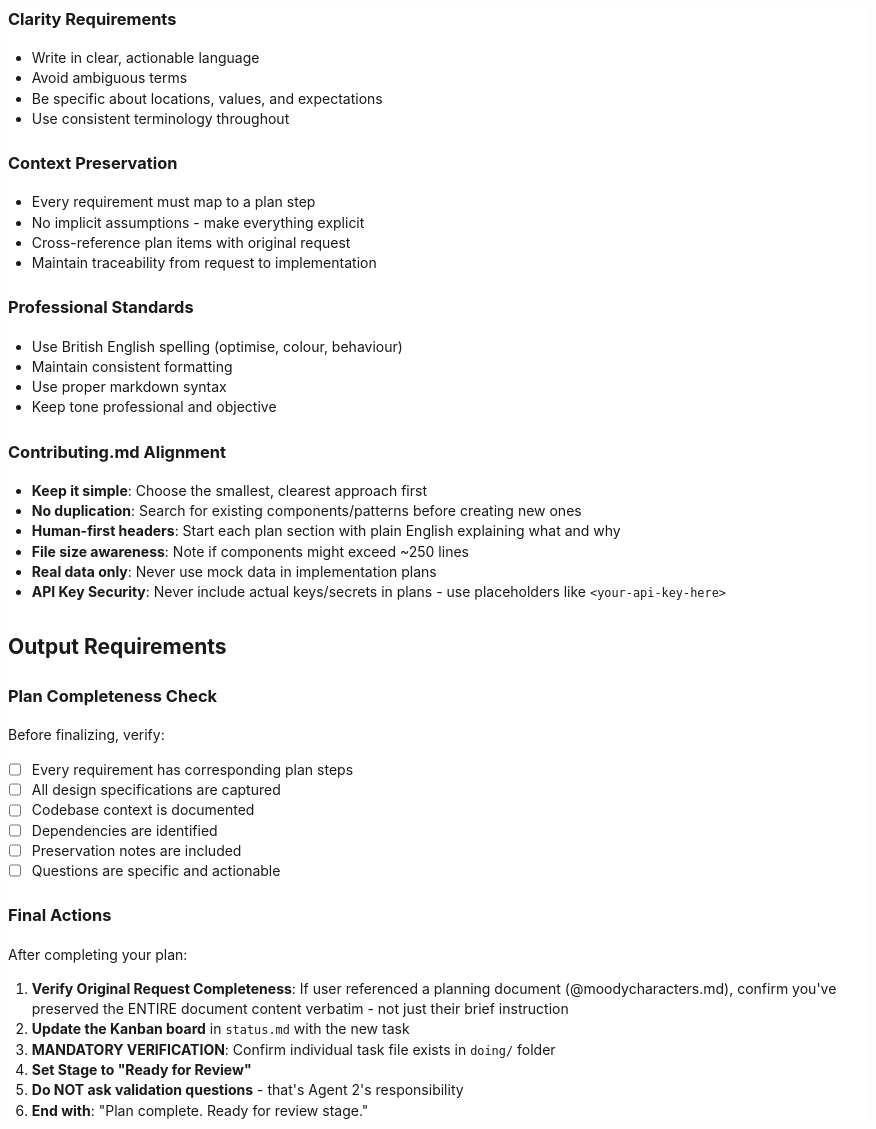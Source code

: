 ### Clarity Requirements
- Write in clear, actionable language
- Avoid ambiguous terms
- Be specific about locations, values, and expectations
- Use consistent terminology throughout

### Context Preservation
- Every requirement must map to a plan step
- No implicit assumptions - make everything explicit
- Cross-reference plan items with original request
- Maintain traceability from request to implementation

### Professional Standards
- Use British English spelling (optimise, colour, behaviour)
- Maintain consistent formatting
- Use proper markdown syntax
- Keep tone professional and objective

### Contributing.md Alignment
- **Keep it simple**: Choose the smallest, clearest approach first
- **No duplication**: Search for existing components/patterns before creating new ones
- **Human-first headers**: Start each plan section with plain English explaining what and why
- **File size awareness**: Note if components might exceed ~250 lines
- **Real data only**: Never use mock data in implementation plans
- **API Key Security**: Never include actual keys/secrets in plans - use placeholders like `<your-api-key-here>`

## Output Requirements

### Plan Completeness Check
Before finalizing, verify:
- [ ] Every requirement has corresponding plan steps
- [ ] All design specifications are captured
- [ ] Codebase context is documented
- [ ] Dependencies are identified
- [ ] Preservation notes are included
- [ ] Questions are specific and actionable

### Final Actions
After completing your plan:
1. **Verify Original Request Completeness**: If user referenced a planning document (@moodycharacters.md), confirm you've preserved the ENTIRE document content verbatim - not just their brief instruction
2. **Update the Kanban board** in `status.md` with the new task
3. **MANDATORY VERIFICATION**: Confirm individual task file exists in `doing/` folder
4. **Set Stage to "Ready for Review"** 
5. **Do NOT ask validation questions** - that's Agent 2's responsibility
6. **End with**: "Plan complete. Ready for review stage."

